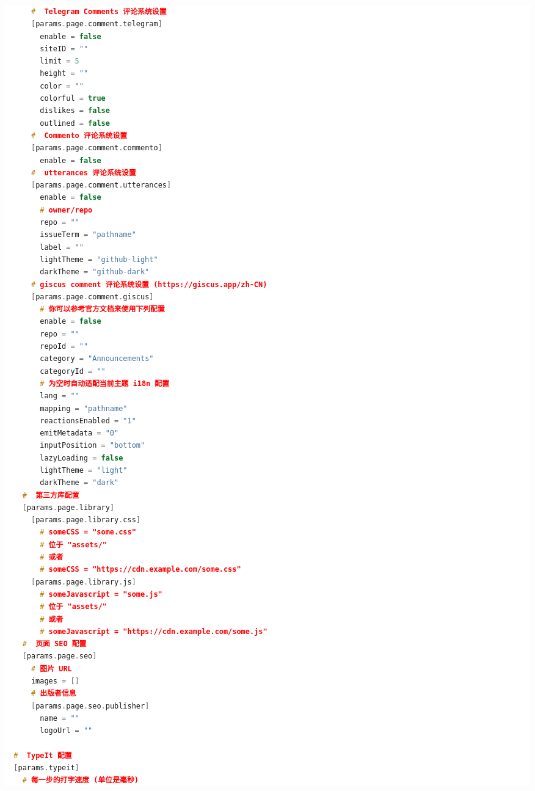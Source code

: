 ```cpp
      #  Telegram Comments 评论系统设置
      [params.page.comment.telegram]
        enable = false
        siteID = ""
        limit = 5
        height = ""
        color = ""
        colorful = true
        dislikes = false
        outlined = false
      #  Commento 评论系统设置
      [params.page.comment.commento]
        enable = false
      #  utterances 评论系统设置
      [params.page.comment.utterances]
        enable = false
        # owner/repo
        repo = ""
        issueTerm = "pathname"
        label = ""
        lightTheme = "github-light"
        darkTheme = "github-dark"
      # giscus comment 评论系统设置 (https://giscus.app/zh-CN)
      [params.page.comment.giscus]
        # 你可以参考官方文档来使用下列配置
        enable = false
        repo = ""
        repoId = ""
        category = "Announcements"
        categoryId = ""
        # 为空时自动适配当前主题 i18n 配置
        lang = ""
        mapping = "pathname"
        reactionsEnabled = "1"
        emitMetadata = "0"
        inputPosition = "bottom"
        lazyLoading = false
        lightTheme = "light"
        darkTheme = "dark"
    #  第三方库配置
    [params.page.library]
      [params.page.library.css]
        # someCSS = "some.css"
        # 位于 "assets/"
        # 或者
        # someCSS = "https://cdn.example.com/some.css"
      [params.page.library.js]
        # someJavascript = "some.js"
        # 位于 "assets/"
        # 或者
        # someJavascript = "https://cdn.example.com/some.js"
    #  页面 SEO 配置
    [params.page.seo]
      # 图片 URL
      images = []
      # 出版者信息
      [params.page.seo.publisher]
        name = ""
        logoUrl = ""

  #  TypeIt 配置
  [params.typeit]
    # 每一步的打字速度 (单位是毫秒)
```